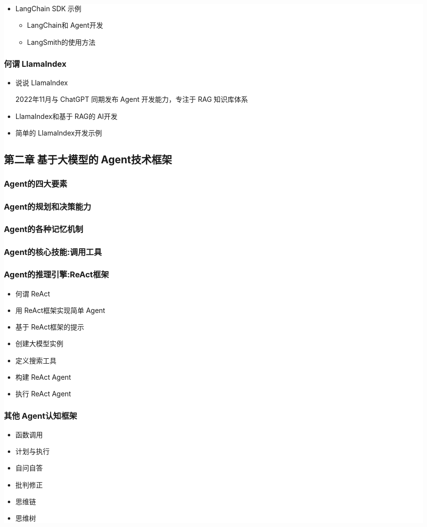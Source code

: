 - LangChain SDK 示例

	- LangChain和 Agent开发

	- LangSmith的使用方法

### 何谓 LlamaIndex

- 说说 LlamaIndex

  2022年11月与 ChatGPT 同期发布
  Agent 开发能力，专注于 RAG 知识库体系
  
  
- LlamaIndex和基于 RAG的 AI开发

- 简单的 LlamaIndex开发示例

## 第二章 基于大模型的 Agent技术框架

### Agent的四大要素

### Agent的规划和决策能力

### Agent的各种记忆机制

### Agent的核心技能:调用工具

### Agent的推理引擎:ReAct框架

- 何谓 ReAct

- 用 ReAct框架实现简单 Agent

- 基于 ReAct框架的提示

- 创建大模型实例

- 定义搜索工具

- 构建 ReAct Agent

- 执行 ReAct Agent

### 其他 Agent认知框架

- 函数调用

- 计划与执行

- 自问自答

- 批判修正

- 思维链

- 思维树
